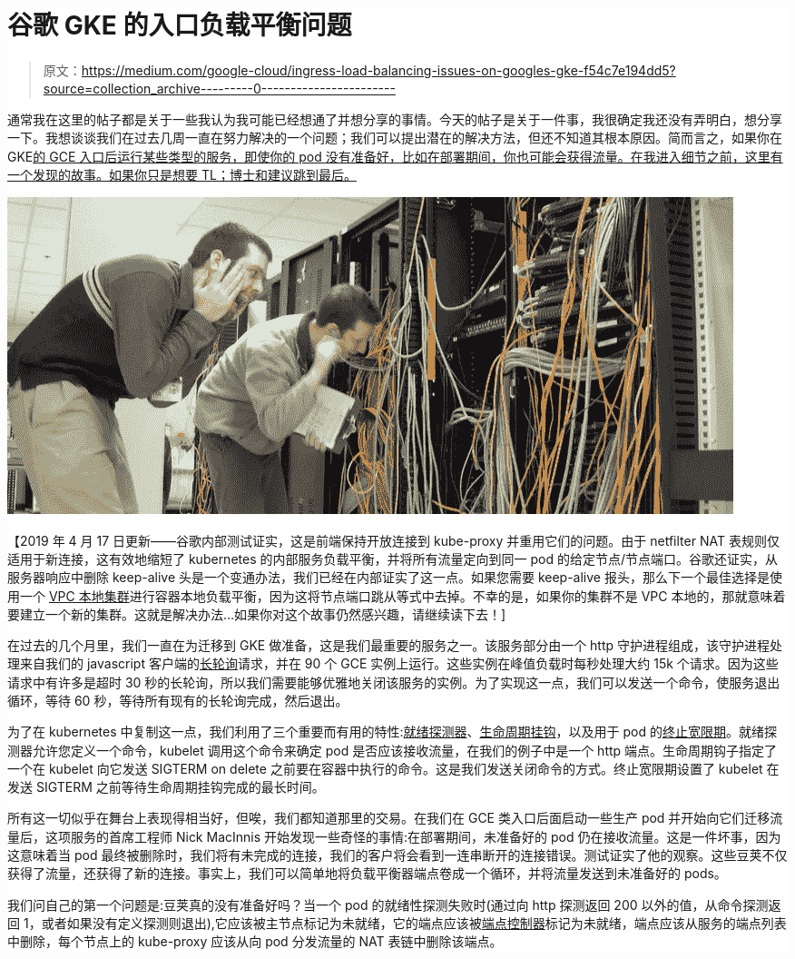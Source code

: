 # 谷歌 GKE 的入口负载平衡问题

> 原文：<https://medium.com/google-cloud/ingress-load-balancing-issues-on-googles-gke-f54c7e194dd5?source=collection_archive---------0----------------------->

通常我在这里的帖子都是关于一些我认为我可能已经想通了并想分享的事情。今天的帖子是关于一件事，我很确定我还没有弄明白，想分享一下。我想谈谈我们在过去几周一直在努力解决的一个问题；我们可以提出潜在的解决方法，但还不知道其根本原因。简而言之，如果你在 GKE[的 GCE 入口后运行某些类型的服务，即使你的 pod 没有准备好，比如在部署期间，你也可能会获得流量。在我进入细节之前，这里有一个发现的故事。如果你只是想要 TL；博士和建议跳到最后。](https://cloud.google.com/kubernetes-engine/)

![](img/344373e1ac1f63639b0e640ca7b4d783.png)

【2019 年 4 月 17 日更新——谷歌内部测试证实，这是前端保持开放连接到 kube-proxy 并重用它们的问题。由于 netfilter NAT 表规则仅适用于新连接，这有效地缩短了 kubernetes 的内部服务负载平衡，并将所有流量定向到同一 pod 的给定节点/节点端口。谷歌还证实，从服务器响应中删除 keep-alive 头是一个变通办法，我们已经在内部证实了这一点。如果您需要 keep-alive 报头，那么下一个最佳选择是使用一个 [VPC 本地集群](/google-cloud/vpc-native-clusters-on-google-kubernetes-engine-b7c022c07510)进行容器本地负载平衡，因为这将节点端口跳从等式中去掉。不幸的是，如果你的集群不是 VPC 本地的，那就意味着要建立一个新的集群。这就是解决办法…如果你对这个故事仍然感兴趣，请继续读下去！]

在过去的几个月里，我们一直在为迁移到 GKE 做准备，这是我们最重要的服务之一。该服务部分由一个 http 守护进程组成，该守护进程处理来自我们的 javascript 客户端的[长轮询](https://en.wikipedia.org/wiki/Push_technology#Long_polling)请求，并在 90 个 GCE 实例上运行。这些实例在峰值负载时每秒处理大约 15k 个请求。因为这些请求中有许多是超时 30 秒的长轮询，所以我们需要能够优雅地关闭该服务的实例。为了实现这一点，我们可以发送一个命令，使服务退出循环，等待 60 秒，等待所有现有的长轮询完成，然后退出。

为了在 kubernetes 中复制这一点，我们利用了三个重要而有用的特性:[就绪探测器](https://kubernetes.io/docs/tasks/configure-pod-container/configure-liveness-readiness-probes/)、[生命周期挂钩](https://kubernetes.io/docs/concepts/containers/container-lifecycle-hooks/)，以及用于 pod 的[终止宽限期](https://kubernetes.io/docs/concepts/workloads/pods/pod/#termination-of-pods)。就绪探测器允许您定义一个命令，kubelet 调用这个命令来确定 pod 是否应该接收流量，在我们的例子中是一个 http 端点。生命周期钩子指定了一个在 kubelet 向它发送 SIGTERM on delete 之前要在容器中执行的命令。这是我们发送关闭命令的方式。终止宽限期设置了 kubelet 在发送 SIGTERM 之前等待生命周期挂钩完成的最长时间。

所有这一切似乎在舞台上表现得相当好，但唉，我们都知道那里的交易。在我们在 GCE 类入口后面启动一些生产 pod 并开始向它们迁移流量后，这项服务的首席工程师 Nick MacInnis 开始发现一些奇怪的事情:在部署期间，未准备好的 pod 仍在接收流量。这是一件坏事，因为这意味着当 pod 最终被删除时，我们将有未完成的连接，我们的客户将会看到一连串断开的连接错误。测试证实了他的观察。这些豆荚不仅获得了流量，还获得了新的连接。事实上，我们可以简单地将负载平衡器端点卷成一个循环，并将流量发送到未准备好的 pods。

我们问自己的第一个问题是:豆荚真的没有准备好吗？当一个 pod 的就绪性探测失败时(通过向 http 探测返回 200 以外的值，从命令探测返回 1，或者如果没有定义探测则退出),它应该被主节点标记为未就绪，它的端点应该被[端点控制器](https://kubernetes.io/docs/concepts/overview/components/#kube-controller-manager)标记为未就绪，端点应该从服务的端点列表中删除，每个节点上的 kube-proxy 应该从向 pod 分发流量的 NAT 表链中删除该端点。
